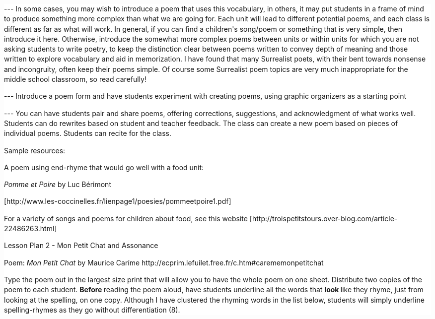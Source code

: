 --- In some cases, you may wish to introduce a poem that uses this vocabulary, in others, it may put students in a frame of mind to produce something more complex than what we are going for. Each unit will lead to different potential poems, and each class is different as far as what will work. In general, if you can find a children's song/poem or something that is very simple, then introduce it here. Otherwise, introduce the somewhat more complex poems between units or within units for which you are not asking students to write poetry, to keep the distinction clear between poems written to convey depth of meaning and those written to explore vocabulary and aid in memorization. I have found that many Surrealist poets, with their bent towards nonsense and incongruity, often keep their poems simple. Of course some Surrealist poem topics are very much inappropriate for the middle school classroom, so read carefully!
</p>
<p>
--- Introduce a poem form and have students experiment with creating poems, using graphic organizers as a starting point
</p>
<p>
--- You can have students pair and share poems, offering corrections, suggestions, and acknowledgment of what works well. Students can do rewrites based on student and teacher feedback. The class can create a new poem based on pieces of individual poems. Students can recite for the class.
</p>
<p>
Sample resources:
</p>
<p>
A poem using end-rhyme that would go well with a food unit:
</p>
<p>
<i>
Pomme et Poire
</i>
by Luc Bérimont
</p>
<p>
[http://www.les-coccinelles.fr/lienpage1/poesies/pommeetpoire1.pdf]
</p>
<p>
For a variety of songs and poems for children about food, see this website [http://troispetitstours.over-blog.com/article-22486263.html]
</p>
<p>
Lesson Plan 2 - Mon Petit Chat and Assonance
</p>
<p>
Poem:
<i>
Mon Petit Chat
</i>
by Maurice Caríme http://ecprim.lefuilet.free.fr/c.htm#carememonpetitchat
</p>
<p>
Type the poem out in the largest size print that will allow you to have the whole poem on one sheet. Distribute two copies of the poem to each student.
<b>
Before
</b>
reading the poem aloud, have students underline all the words that
<b>
look
</b>
like they rhyme, just from looking at the spelling, on one copy. Although I have clustered the rhyming words in the list below, students will simply underline spelling-rhymes as they go without differentiation (8).
</p>
<blockquote>